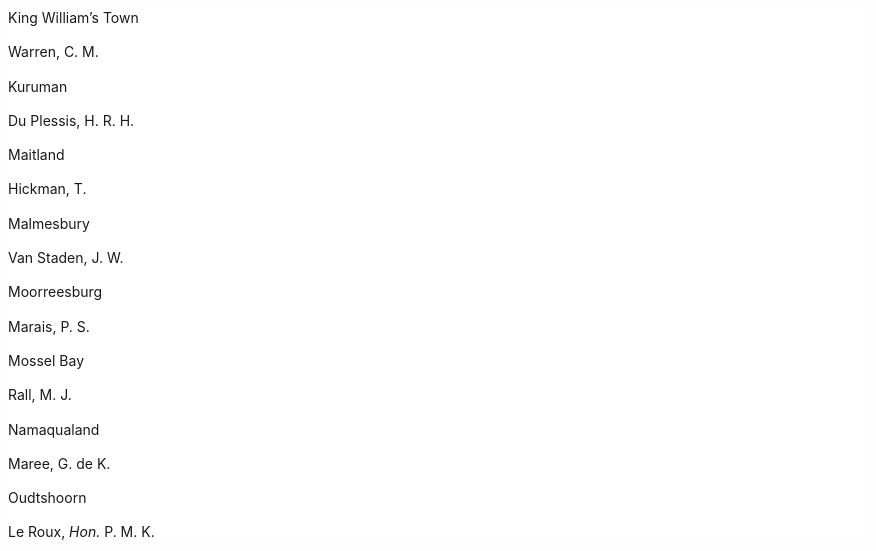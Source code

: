 </tr>

<tr>

<td><p>King William&#x2019;s Town</p></td>

<td><p>Warren, C. M.</p></td>

</tr>

<tr>

<td><p>Kuruman</p></td>

<td><p>Du Plessis, H. R. H.</p></td>

</tr>

<tr>

<td><p>Maitland</p></td>

<td><p>Hickman, T.</p></td>

</tr>

<tr>

<td><p>Malmesbury</p></td>

<td><p>Van Staden, J. W.</p></td>

</tr>

<tr>

<td><p>Moorreesburg</p></td>

<td><p>Marais, P. S.</p></td>

</tr>

<tr>

<td><p>Mossel Bay</p></td>

<td><p>Rall, M. J.</p></td>

</tr>

<tr>

<td><p>Namaqualand</p></td>

<td><p>Maree, G. de K.</p></td>

</tr>

<tr>

<td><p>Oudtshoorn</p></td>

<td><p>Le Roux, <i>Hon.</i> P. M. K.</p></td>

</tr>
